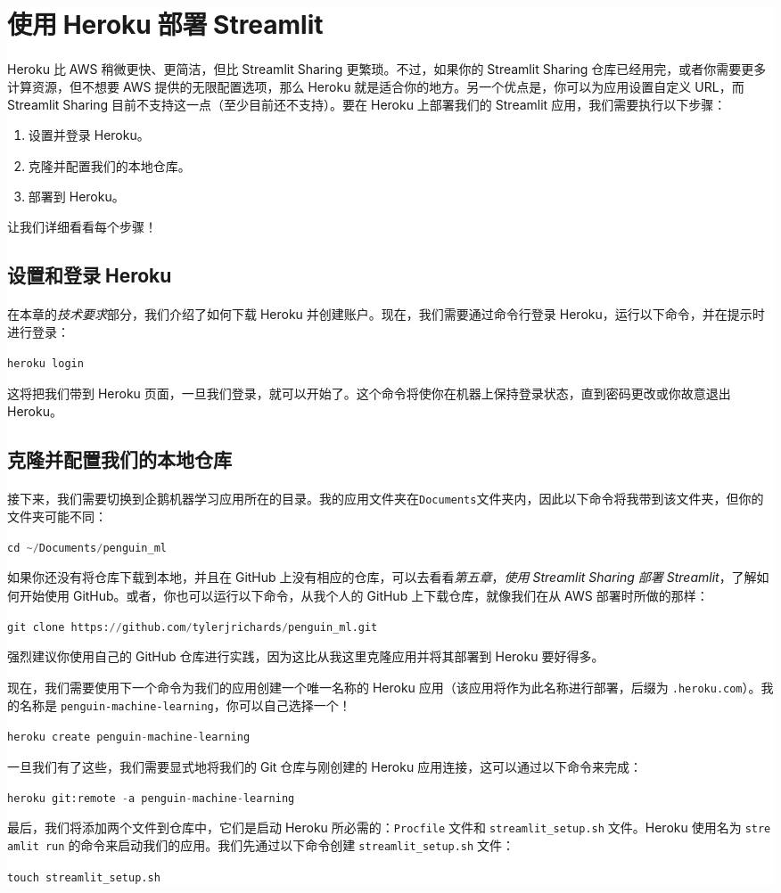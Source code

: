 # 使用 Heroku 部署 Streamlit

Heroku 比 AWS 稍微更快、更简洁，但比 Streamlit Sharing 更繁琐。不过，如果你的 Streamlit Sharing 仓库已经用完，或者你需要更多计算资源，但不想要 AWS 提供的无限配置选项，那么 Heroku 就是适合你的地方。另一个优点是，你可以为应用设置自定义 URL，而 Streamlit Sharing 目前不支持这一点（至少目前还不支持）。要在 Heroku 上部署我们的 Streamlit 应用，我们需要执行以下步骤：

1.  设置并登录 Heroku。

1.  克隆并配置我们的本地仓库。

1.  部署到 Heroku。

让我们详细看看每个步骤！

## 设置和登录 Heroku

在本章的*技术要求*部分，我们介绍了如何下载 Heroku 并创建账户。现在，我们需要通过命令行登录 Heroku，运行以下命令，并在提示时进行登录：

```py
heroku login
```

这将把我们带到 Heroku 页面，一旦我们登录，就可以开始了。这个命令将使你在机器上保持登录状态，直到密码更改或你故意退出 Heroku。

## 克隆并配置我们的本地仓库

接下来，我们需要切换到企鹅机器学习应用所在的目录。我的应用文件夹在`Documents`文件夹内，因此以下命令将我带到该文件夹，但你的文件夹可能不同：

```py
cd ~/Documents/penguin_ml
```

如果你还没有将仓库下载到本地，并且在 GitHub 上没有相应的仓库，可以去看看*第五章*，*使用 Streamlit Sharing 部署 Streamlit*，了解如何开始使用 GitHub。或者，你也可以运行以下命令，从我个人的 GitHub 上下载仓库，就像我们在从 AWS 部署时所做的那样：

```py
git clone https://github.com/tylerjrichards/penguin_ml.git
```

强烈建议你使用自己的 GitHub 仓库进行实践，因为这比从我这里克隆应用并将其部署到 Heroku 要好得多。

现在，我们需要使用下一个命令为我们的应用创建一个唯一名称的 Heroku 应用（该应用将作为此名称进行部署，后缀为 `.heroku.com`）。我的名称是 `penguin-machine-learning`，你可以自己选择一个！

```py
heroku create penguin-machine-learning
```

一旦我们有了这些，我们需要显式地将我们的 Git 仓库与刚创建的 Heroku 应用连接，这可以通过以下命令来完成：

```py
heroku git:remote -a penguin-machine-learning
```

最后，我们将添加两个文件到仓库中，它们是启动 Heroku 所必需的：`Procfile` 文件和 `streamlit_setup.sh` 文件。Heroku 使用名为 `streamlit run` 的命令来启动我们的应用。我们先通过以下命令创建 `streamlit_setup.sh` 文件：

```py
touch streamlit_setup.sh
```
